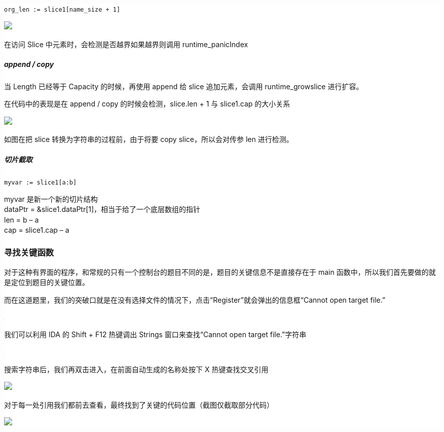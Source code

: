 ```
org_len := slice1[name_size + 1]
```

[![](https://p2.ssl.qhimg.com/t0152975d7791867379.png)](https://p2.ssl.qhimg.com/t0152975d7791867379.png)

在访问 Slice 中元素时，会检测是否越界如果越界则调用 runtime_panicIndex

##### <a class="reference-link" name="append%20/%20copy"></a>append / copy

当 Length 已经等于 Capacity 的时候，再使用 append 给 slice 追加元素，会调用 runtime_growslice 进行扩容。

在代码中的表现是在 append / copy 的时候会检测，slice.len + 1 与 slice1.cap 的大小关系

[![](https://p1.ssl.qhimg.com/t01215158f407745c6a.png)](https://p1.ssl.qhimg.com/t01215158f407745c6a.png)

如图在把 slice 转换为字符串的过程前，由于将要 copy slice，所以会对传参 len 进行检测。

##### <a class="reference-link" name="%E5%88%87%E7%89%87%E6%88%AA%E5%8F%96"></a>切片截取

```
myvar := slice1[a:b]
```

myvar 是新一个新的切片结构<br>
dataPtr = &amp;slice1.dataPtr[1]，相当于给了一个底层数组的指针<br>
len = b – a<br>
cap = slice1.cap – a

### <a class="reference-link" name="%E5%AF%BB%E6%89%BE%E5%85%B3%E9%94%AE%E5%87%BD%E6%95%B0"></a>寻找关键函数

对于这种有界面的程序，和常规的只有一个控制台的题目不同的是，题目的关键信息不是直接存在于 main 函数中，所以我们首先要做的就是定位到题目的关键位置。

而在这道题里，我们的突破口就是在没有选择文件的情况下，点击“Register”就会弹出的信息框“Cannot open target file.”

[![](data:image/png;base64,iVBORw0KGgoAAAANSUhEUgAAAAEAAAABCAYAAAAfFcSJAAAAAXNSR0IArs4c6QAAAARnQU1BAACxjwv8YQUAAAAJcEhZcwAADsQAAA7EAZUrDhsAAAANSURBVBhXYzh8+PB/AAffA0nNPuCLAAAAAElFTkSuQmCC)](https://p3.ssl.qhimg.com/t011157c6463dda4c83.png)

我们可以利用 IDA 的 Shift + F12 热键调出 Strings 窗口来查找“Cannot open target file.”字符串

[![](data:image/png;base64,iVBORw0KGgoAAAANSUhEUgAAAAEAAAABCAYAAAAfFcSJAAAAAXNSR0IArs4c6QAAAARnQU1BAACxjwv8YQUAAAAJcEhZcwAADsQAAA7EAZUrDhsAAAANSURBVBhXYzh8+PB/AAffA0nNPuCLAAAAAElFTkSuQmCC)](https://p3.ssl.qhimg.com/t019265f70cbe1542d9.png)

搜索字符串后，我们再双击进入，在前面自动生成的名称处按下 X 热键查找交叉引用

[![](https://p5.ssl.qhimg.com/t019d55f9893d0ebf39.png)](https://p5.ssl.qhimg.com/t019d55f9893d0ebf39.png)

对于每一处引用我们都前去查看，最终找到了关键的代码位置（截图仅截取部分代码）

[![](https://p3.ssl.qhimg.com/t01c7f7c95030e44124.png)](https://p3.ssl.qhimg.com/t01c7f7c95030e44124.png)
